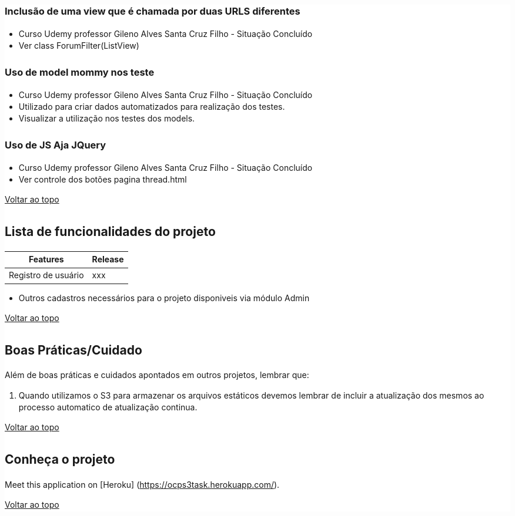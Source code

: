 ### Inclusão de uma view que é chamada por duas URLS diferentes
* Curso Udemy professor Gileno Alves Santa Cruz Filho - Situação Concluído
* Ver class ForumFilter(ListView)

### Uso de model mommy nos teste
* Curso Udemy professor Gileno Alves Santa Cruz Filho - Situação Concluído
* Utilizado para criar dados automatizados para realização dos testes.
* Visualizar a utilização nos testes dos models.

### Uso de JS Aja JQuery
* Curso Udemy professor Gileno Alves Santa Cruz Filho - Situação Concluído
* Ver controle dos botões pagina thread.html

[Voltar ao topo](#top)

    
<div id='services'/>

##  Lista de funcionalidades do projeto  


| Features | Release |
| --- | --- |
| Registro de usuário | xxx |

* Outros cadastros necessários para o projeto disponiveis via módulo Admin 


[Voltar ao topo](#top)


<div id='atention'/>

## Boas Práticas/Cuidado
Além de boas práticas e cuidados apontados em outros projetos, lembrar que: 

1. Quando utilizamos o S3 para armazenar os arquivos estáticos devemos lembrar de incluir a atualização dos mesmos ao processo automatico de atualização continua. 


[Voltar ao topo](#top)


<div id='see'/>

## Conheça o projeto


Meet this application on [Heroku] (https://ocps3task.herokuapp.com/).


[Voltar ao topo](#top)